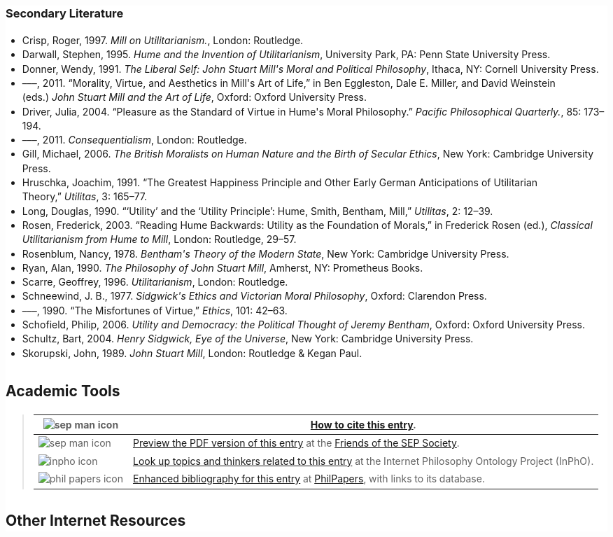 ### Secondary Literature

* Crisp, Roger, 1997. *Mill on Utilitarianism.*, London: Routledge.
* Darwall, Stephen, 1995. *Hume and the Invention of Utilitarianism*, University Park, PA: Penn State University Press.
* Donner, Wendy, 1991. *The Liberal Self: John Stuart Mill's Moral and Political Philosophy*, Ithaca, NY: Cornell University Press.
* –––, 2011. “Morality, Virtue, and Aesthetics in Mill's Art of Life,” in Ben Eggleston, Dale E. Miller, and David Weinstein (eds.) *John Stuart Mill and the Art of Life*, Oxford: Oxford University Press.
* Driver, Julia, 2004. “Pleasure as the Standard of Virtue in Hume's Moral Philosophy.” *Pacific Philosophical Quarterly.*, 85: 173–194.
* –––, 2011. *Consequentialism*, London: Routledge.
* Gill, Michael, 2006. *The British Moralists on Human Nature and the Birth of Secular Ethics*, New York: Cambridge University Press.
* Hruschka, Joachim, 1991. “The Greatest Happiness Principle and Other Early German Anticipations of Utilitarian Theory,” *Utilitas*, 3: 165–77.
* Long, Douglas, 1990. “‘Utility’ and the ‘Utility Principle’: Hume, Smith, Bentham, Mill,” *Utilitas*, 2: 12–39.
* Rosen, Frederick, 2003. “Reading Hume Backwards: Utility as the Foundation of Morals,” in Frederick Rosen (ed.), *Classical Utilitarianism from Hume to Mill*, London: Routledge, 29–57.
* Rosenblum, Nancy, 1978. *Bentham's Theory of the Modern State*, New York: Cambridge University Press.
* Ryan, Alan, 1990. *The Philosophy of John Stuart Mill*, Amherst, NY: Prometheus Books.
* Scarre, Geoffrey, 1996. *Utilitarianism*, London: Routledge.
* Schneewind, J. B., 1977. *Sidgwick's Ethics and Victorian Moral Philosophy*, Oxford: Clarendon Press.
* –––, 1990. “The Misfortunes of Virtue,” *Ethics*, 101: 42–63.
* Schofield, Philip, 2006. *Utility and Democracy: the Political Thought of Jeremy Bentham*, Oxford: Oxford University Press.
* Schultz, Bart, 2004. *Henry Sidgwick, Eye of the Universe*, New York: Cambridge University Press.
* Skorupski, John, 1989. *John Stuart Mill*, London: Routledge & Kegan Paul.

## Academic Tools

> | ![sep man icon](https://plato.stanford.edu/symbols/sepman-icon.jpg) | [How to cite this entry](https://plato.stanford.edu/cgi-bin/encyclopedia/archinfo.cgi?entry=utilitarianism-history). |
> | --- | --- |
> | ![sep man icon](https://plato.stanford.edu/symbols/sepman-icon.jpg) | [Preview the PDF version of this entry](https://leibniz.stanford.edu/friends/preview/utilitarianism-history/) at the [Friends of the SEP Society](https://leibniz.stanford.edu/friends/). |
> | ![inpho icon](https://plato.stanford.edu/symbols/inpho.png) | [Look up topics and thinkers related to this entry](https://www.inphoproject.org/entity?sep=utilitarianism-history&redirect=True) at the Internet Philosophy Ontology Project (InPhO). |
> | ![phil papers icon](https://plato.stanford.edu/symbols/pp.gif) | [Enhanced bibliography for this entry](http://philpapers.org/sep/utilitarianism-history/) at [PhilPapers](http://philpapers.org/), with links to its database. |

## Other Internet Resources
